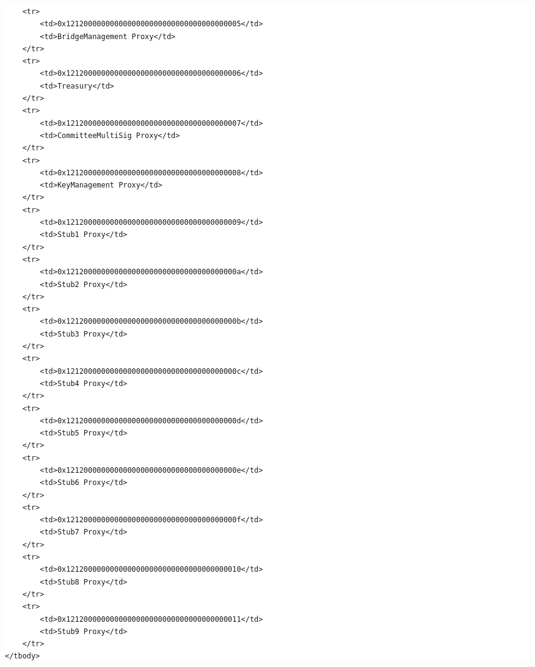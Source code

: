         <tr>
            <td>0x1212000000000000000000000000000000000005</td>
            <td>BridgeManagement Proxy</td>
        </tr>
        <tr>
            <td>0x1212000000000000000000000000000000000006</td>
            <td>Treasury</td>
        </tr>
        <tr>
            <td>0x1212000000000000000000000000000000000007</td>
            <td>CommitteeMultiSig Proxy</td>
        </tr>
        <tr>
            <td>0x1212000000000000000000000000000000000008</td>
            <td>KeyManagement Proxy</td>
        </tr>
        <tr>
            <td>0x1212000000000000000000000000000000000009</td>
            <td>Stub1 Proxy</td>
        </tr>
        <tr>
            <td>0x121200000000000000000000000000000000000a</td>
            <td>Stub2 Proxy</td>
        </tr>
        <tr>
            <td>0x121200000000000000000000000000000000000b</td>
            <td>Stub3 Proxy</td>
        </tr>
        <tr>
            <td>0x121200000000000000000000000000000000000c</td>
            <td>Stub4 Proxy</td>
        </tr>
        <tr>
            <td>0x121200000000000000000000000000000000000d</td>
            <td>Stub5 Proxy</td>
        </tr>
        <tr>
            <td>0x121200000000000000000000000000000000000e</td>
            <td>Stub6 Proxy</td>
        </tr>
        <tr>
            <td>0x121200000000000000000000000000000000000f</td>
            <td>Stub7 Proxy</td>
        </tr>
        <tr>
            <td>0x1212000000000000000000000000000000000010</td>
            <td>Stub8 Proxy</td>
        </tr>
        <tr>
            <td>0x1212000000000000000000000000000000000011</td>
            <td>Stub9 Proxy</td>
        </tr>
    </tbody>
</table>
